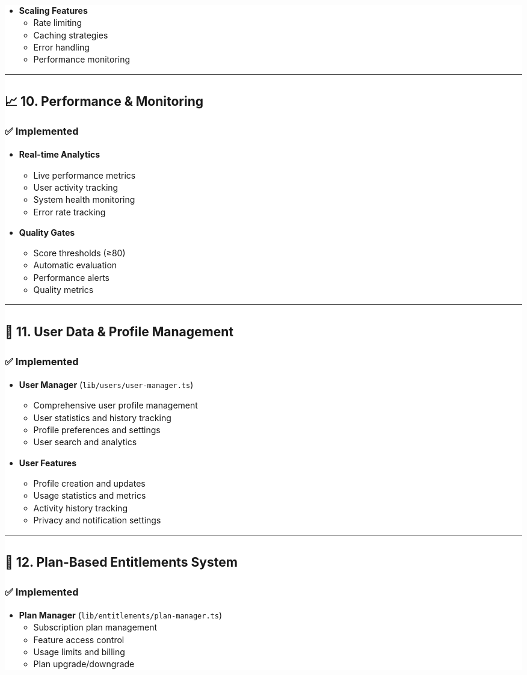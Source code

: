 - **Scaling Features**
  - Rate limiting
  - Caching strategies
  - Error handling
  - Performance monitoring

---

## 📈 **10. Performance & Monitoring**

### ✅ **Implemented**
- **Real-time Analytics**
  - Live performance metrics
  - User activity tracking
  - System health monitoring
  - Error rate tracking

- **Quality Gates**
  - Score thresholds (≥80)
  - Automatic evaluation
  - Performance alerts
  - Quality metrics

---

## 👤 **11. User Data & Profile Management**

### ✅ **Implemented**
- **User Manager** (`lib/users/user-manager.ts`)
  - Comprehensive user profile management
  - User statistics and history tracking
  - Profile preferences and settings
  - User search and analytics

- **User Features**
  - Profile creation and updates
  - Usage statistics and metrics
  - Activity history tracking
  - Privacy and notification settings

---

## 🎯 **12. Plan-Based Entitlements System**

### ✅ **Implemented**
- **Plan Manager** (`lib/entitlements/plan-manager.ts`)
  - Subscription plan management
  - Feature access control
  - Usage limits and billing
  - Plan upgrade/downgrade

